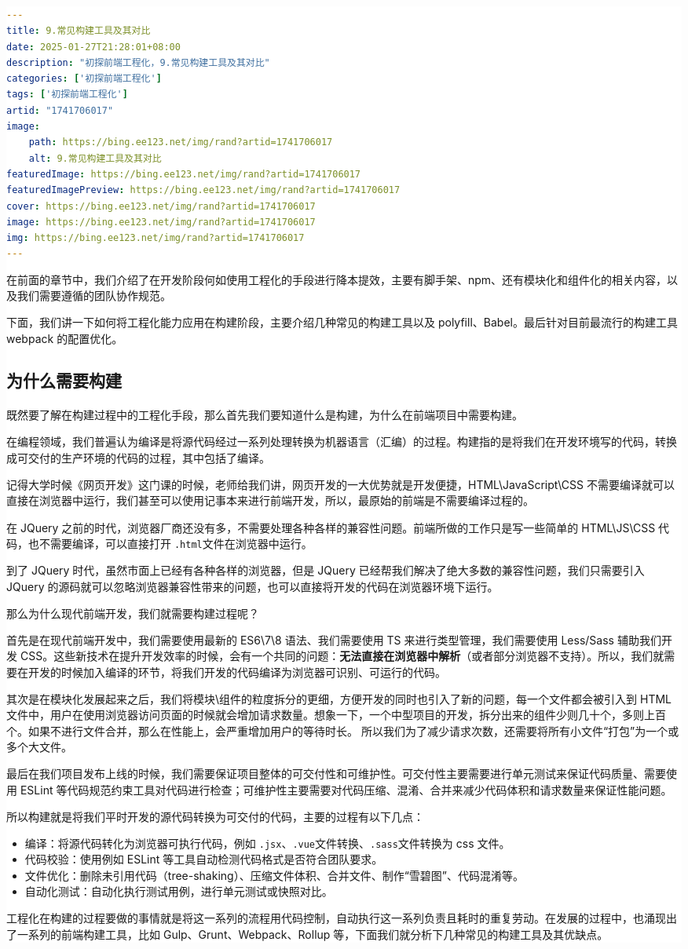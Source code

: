 ```yaml
---
title: 9.常见构建工具及其对比
date: 2025-01-27T21:28:01+08:00
description: "初探前端工程化，9.常见构建工具及其对比"
categories: ['初探前端工程化']
tags: ['初探前端工程化']
artid: "1741706017"
image:
    path: https://bing.ee123.net/img/rand?artid=1741706017
    alt: 9.常见构建工具及其对比
featuredImage: https://bing.ee123.net/img/rand?artid=1741706017
featuredImagePreview: https://bing.ee123.net/img/rand?artid=1741706017
cover: https://bing.ee123.net/img/rand?artid=1741706017
image: https://bing.ee123.net/img/rand?artid=1741706017
img: https://bing.ee123.net/img/rand?artid=1741706017
---
```


在前面的章节中，我们介绍了在开发阶段何如使用工程化的手段进行降本提效，主要有脚手架、npm、还有模块化和组件化的相关内容，以及我们需要遵循的团队协作规范。

下面，我们讲一下如何将工程化能力应用在构建阶段，主要介绍几种常见的构建工具以及 polyfill、Babel。最后针对目前最流行的构建工具 webpack 的配置优化。

## 为什么需要构建
既然要了解在构建过程中的工程化手段，那么首先我们要知道什么是构建，为什么在前端项目中需要构建。

在编程领域，我们普遍认为编译是将源代码经过一系列处理转换为机器语言（汇编）的过程。构建指的是将我们在开发环境写的代码，转换成可交付的生产环境的代码的过程，其中包括了编译。

记得大学时候《网页开发》这门课的时候，老师给我们讲，网页开发的一大优势就是开发便捷，HTML\JavaScript\CSS 不需要编译就可以直接在浏览器中运行，我们甚至可以使用记事本来进行前端开发，所以，最原始的前端是不需要编译过程的。

在 JQuery 之前的时代，浏览器厂商还没有多，不需要处理各种各样的兼容性问题。前端所做的工作只是写一些简单的 HTML\JS\CSS 代码，也不需要编译，可以直接打开 `.html`文件在浏览器中运行。

到了 JQuery 时代，虽然市面上已经有各种各样的浏览器，但是 JQuery 已经帮我们解决了绝大多数的兼容性问题，我们只需要引入 JQuery 的源码就可以忽略浏览器兼容性带来的问题，也可以直接将开发的代码在浏览器环境下运行。

那么为什么现代前端开发，我们就需要构建过程呢？

首先是在现代前端开发中，我们需要使用最新的 ES6\7\8 语法、我们需要使用 TS 来进行类型管理，我们需要使用 Less/Sass 辅助我们开发 CSS。这些新技术在提升开发效率的时候，会有一个共同的问题：**无法直接在浏览器中解析**（或者部分浏览器不支持）。所以，我们就需要在开发的时候加入编译的环节，将我们开发的代码编译为浏览器可识别、可运行的代码。

其次是在模块化发展起来之后，我们将模块\组件的粒度拆分的更细，方便开发的同时也引入了新的问题，每一个文件都会被引入到 HTML 文件中，用户在使用浏览器访问页面的时候就会增加请求数量。想象一下，一个中型项目的开发，拆分出来的组件少则几十个，多则上百个。如果不进行文件合并，那么在性能上，会严重增加用户的等待时长。 所以我们为了减少请求次数，还需要将所有小文件“打包”为一个或多个大文件。

最后在我们项目发布上线的时候，我们需要保证项目整体的可交付性和可维护性。可交付性主要需要进行单元测试来保证代码质量、需要使用 ESLint 等代码规范约束工具对代码进行检查；可维护性主要需要对代码压缩、混淆、合并来减少代码体积和请求数量来保证性能问题。

所以构建就是将我们平时开发的源代码转换为可交付的代码，主要的过程有以下几点：
- 编译：将源代码转化为浏览器可执行代码，例如 `.jsx`、`.vue`文件转换、`.sass`文件转换为 css 文件。
- 代码校验：使用例如 ESLint 等工具自动检测代码格式是否符合团队要求。
- 文件优化：删除未引用代码（tree-shaking）、压缩文件体积、合并文件、制作“雪碧图”、代码混淆等。
- 自动化测试：自动化执行测试用例，进行单元测试或快照对比。

工程化在构建的过程要做的事情就是将这一系列的流程用代码控制，自动执行这一系列负责且耗时的重复劳动。在发展的过程中，也涌现出了一系列的前端构建工具，比如 Gulp、Grunt、Webpack、Rollup 等，下面我们就分析下几种常见的构建工具及其优缺点。
